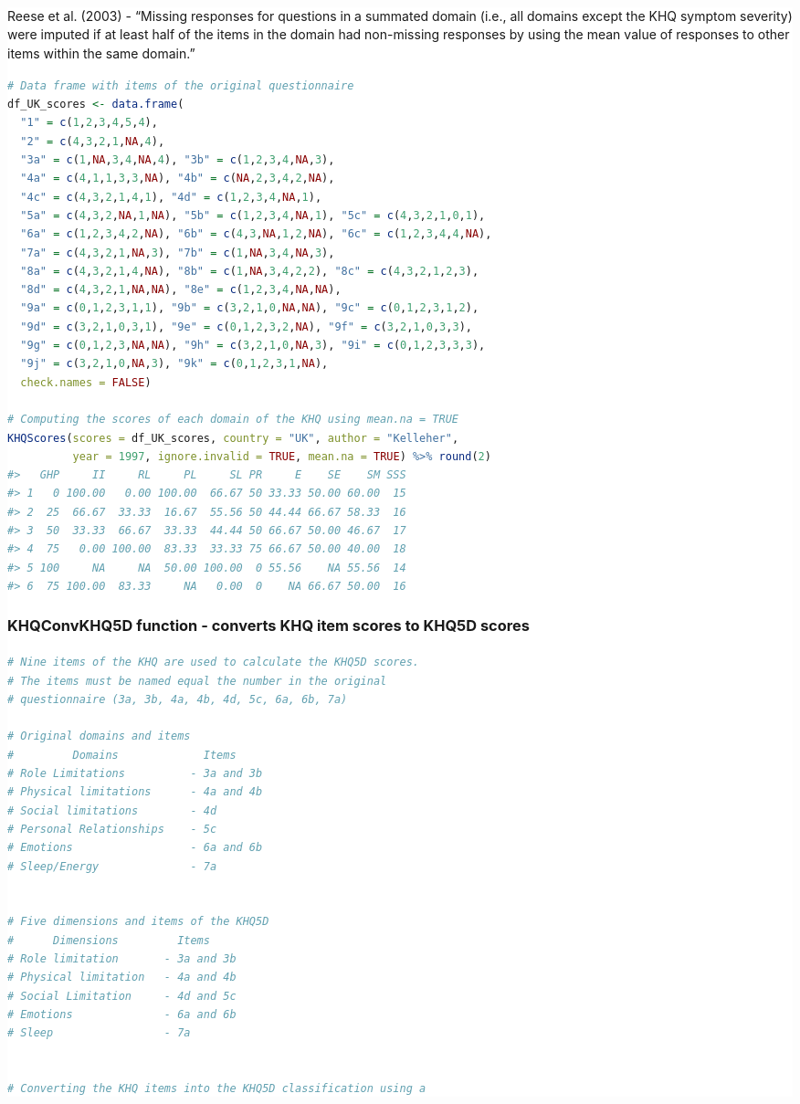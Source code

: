 Reese et al. (2003) - “Missing responses for questions in a summated
domain (i.e., all domains except the KHQ symptom severity) were imputed
if at least half of the items in the domain had non-missing responses by
using the mean value of responses to other items within the same
domain.”

``` r
# Data frame with items of the original questionnaire
df_UK_scores <- data.frame(
  "1" = c(1,2,3,4,5,4), 
  "2" = c(4,3,2,1,NA,4), 
  "3a" = c(1,NA,3,4,NA,4), "3b" = c(1,2,3,4,NA,3), 
  "4a" = c(4,1,1,3,3,NA), "4b" = c(NA,2,3,4,2,NA),
  "4c" = c(4,3,2,1,4,1), "4d" = c(1,2,3,4,NA,1),
  "5a" = c(4,3,2,NA,1,NA), "5b" = c(1,2,3,4,NA,1), "5c" = c(4,3,2,1,0,1),
  "6a" = c(1,2,3,4,2,NA), "6b" = c(4,3,NA,1,2,NA), "6c" = c(1,2,3,4,4,NA),
  "7a" = c(4,3,2,1,NA,3), "7b" = c(1,NA,3,4,NA,3),
  "8a" = c(4,3,2,1,4,NA), "8b" = c(1,NA,3,4,2,2), "8c" = c(4,3,2,1,2,3), 
  "8d" = c(4,3,2,1,NA,NA), "8e" = c(1,2,3,4,NA,NA),
  "9a" = c(0,1,2,3,1,1), "9b" = c(3,2,1,0,NA,NA), "9c" = c(0,1,2,3,1,2), 
  "9d" = c(3,2,1,0,3,1), "9e" = c(0,1,2,3,2,NA), "9f" = c(3,2,1,0,3,3), 
  "9g" = c(0,1,2,3,NA,NA), "9h" = c(3,2,1,0,NA,3), "9i" = c(0,1,2,3,3,3), 
  "9j" = c(3,2,1,0,NA,3), "9k" = c(0,1,2,3,1,NA),
  check.names = FALSE)

# Computing the scores of each domain of the KHQ using mean.na = TRUE
KHQScores(scores = df_UK_scores, country = "UK", author = "Kelleher", 
          year = 1997, ignore.invalid = TRUE, mean.na = TRUE) %>% round(2)
#>   GHP     II     RL     PL     SL PR     E    SE    SM SSS
#> 1   0 100.00   0.00 100.00  66.67 50 33.33 50.00 60.00  15
#> 2  25  66.67  33.33  16.67  55.56 50 44.44 66.67 58.33  16
#> 3  50  33.33  66.67  33.33  44.44 50 66.67 50.00 46.67  17
#> 4  75   0.00 100.00  83.33  33.33 75 66.67 50.00 40.00  18
#> 5 100     NA     NA  50.00 100.00  0 55.56    NA 55.56  14
#> 6  75 100.00  83.33     NA   0.00  0    NA 66.67 50.00  16
```

### KHQConvKHQ5D function - converts KHQ item scores to KHQ5D scores

``` r
# Nine items of the KHQ are used to calculate the KHQ5D scores.
# The items must be named equal the number in the original 
# questionnaire (3a, 3b, 4a, 4b, 4d, 5c, 6a, 6b, 7a)

# Original domains and items
#         Domains             Items
# Role Limitations          - 3a and 3b
# Physical limitations      - 4a and 4b
# Social limitations        - 4d
# Personal Relationships    - 5c
# Emotions                  - 6a and 6b
# Sleep/Energy              - 7a


# Five dimensions and items of the KHQ5D
#      Dimensions         Items
# Role limitation       - 3a and 3b
# Physical limitation   - 4a and 4b
# Social Limitation     - 4d and 5c
# Emotions              - 6a and 6b
# Sleep                 - 7a


# Converting the KHQ items into the KHQ5D classification using a 
```